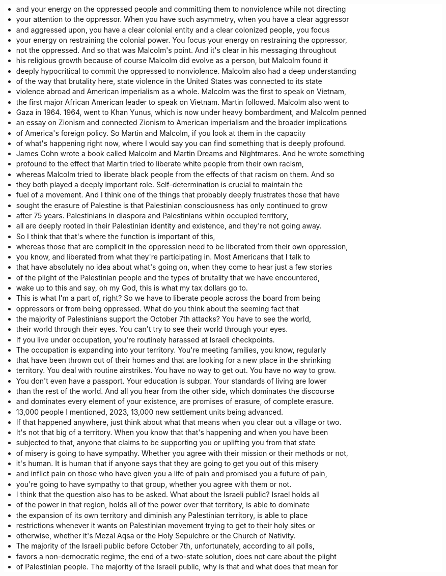 *  and your energy on the oppressed people and committing them to nonviolence while not directing
*  your attention to the oppressor. When you have such asymmetry, when you have a clear aggressor
*  and aggressed upon, you have a clear colonial entity and a clear colonized people, you focus
*  your energy on restraining the colonial power. You focus your energy on restraining the oppressor,
*  not the oppressed. And so that was Malcolm's point. And it's clear in his messaging throughout
*  his religious growth because of course Malcolm did evolve as a person, but Malcolm found it
*  deeply hypocritical to commit the oppressed to nonviolence. Malcolm also had a deep understanding
*  of the way that brutality here, state violence in the United States was connected to its state
*  violence abroad and American imperialism as a whole. Malcolm was the first to speak on Vietnam,
*  the first major African American leader to speak on Vietnam. Martin followed. Malcolm also went to
*  Gaza in 1964. 1964, went to Khan Yunus, which is now under heavy bombardment, and Malcolm penned
*  an essay on Zionism and connected Zionism to American imperialism and the broader implications
*  of America's foreign policy. So Martin and Malcolm, if you look at them in the capacity
*  of what's happening right now, where I would say you can find something that is deeply profound.
*  James Cohn wrote a book called Malcolm and Martin Dreams and Nightmares. And he wrote something
*  profound to the effect that Martin tried to liberate white people from their own racism,
*  whereas Malcolm tried to liberate black people from the effects of that racism on them. And so
*  they both played a deeply important role. Self-determination is crucial to maintain the
*  fuel of a movement. And I think one of the things that probably deeply frustrates those that have
*  sought the erasure of Palestine is that Palestinian consciousness has only continued to grow
*  after 75 years. Palestinians in diaspora and Palestinians within occupied territory,
*  all are deeply rooted in their Palestinian identity and existence, and they're not going away.
*  So I think that that's where the function is important of this,
*  whereas those that are complicit in the oppression need to be liberated from their own oppression,
*  you know, and liberated from what they're participating in. Most Americans that I talk to
*  that have absolutely no idea about what's going on, when they come to hear just a few stories
*  of the plight of the Palestinian people and the types of brutality that we have encountered,
*  wake up to this and say, oh my God, this is what my tax dollars go to.
*  This is what I'm a part of, right? So we have to liberate people across the board from being
*  oppressors or from being oppressed. What do you think about the seeming fact that
*  the majority of Palestinians support the October 7th attacks? You have to see the world,
*  their world through their eyes. You can't try to see their world through your eyes.
*  If you live under occupation, you're routinely harassed at Israeli checkpoints.
*  The occupation is expanding into your territory. You're meeting families, you know, regularly
*  that have been thrown out of their homes and that are looking for a new place in the shrinking
*  territory. You deal with routine airstrikes. You have no way to get out. You have no way to grow.
*  You don't even have a passport. Your education is subpar. Your standards of living are lower
*  than the rest of the world. And all you hear from the other side, which dominates the discourse
*  and dominates every element of your existence, are promises of erasure, of complete erasure.
*  13,000 people I mentioned, 2023, 13,000 new settlement units being advanced.
*  If that happened anywhere, just think about what that means when you clear out a village or two.
*  It's not that big of a territory. When you know that that's happening and when you have been
*  subjected to that, anyone that claims to be supporting you or uplifting you from that state
*  of misery is going to have sympathy. Whether you agree with their mission or their methods or not,
*  it's human. It is human that if anyone says that they are going to get you out of this misery
*  and inflict pain on those who have given you a life of pain and promised you a future of pain,
*  you're going to have sympathy to that group, whether you agree with them or not.
*  I think that the question also has to be asked. What about the Israeli public? Israel holds all
*  of the power in that region, holds all of the power over that territory, is able to dominate
*  the expansion of its own territory and diminish any Palestinian territory, is able to place
*  restrictions whenever it wants on Palestinian movement trying to get to their holy sites or
*  otherwise, whether it's Mezal Aqsa or the Holy Sepulchre or the Church of Nativity.
*  The majority of the Israeli public before October 7th, unfortunately, according to all polls,
*  favors a non-democratic regime, the end of a two-state solution, does not care about the plight
*  of Palestinian people. The majority of the Israeli public, why is that and what does that mean for